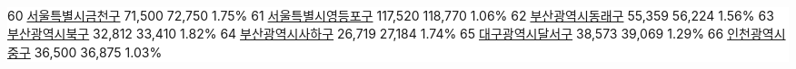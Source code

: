   <tr class="item">
    <td>60</td>
    <td><a href="/apt/서울특별시금천구">서울특별시금천구</a></td>
    <td>71,500</td>
    <td>72,750</td>
    <td>1.75%</td>
  </tr>

  <tr class="item">
    <td>61</td>
    <td><a href="/apt/서울특별시영등포구">서울특별시영등포구</a></td>
    <td>117,520</td>
    <td>118,770</td>
    <td>1.06%</td>
  </tr>

  <tr class="item">
    <td>62</td>
    <td><a href="/apt/부산광역시동래구">부산광역시동래구</a></td>
    <td>55,359</td>
    <td>56,224</td>
    <td>1.56%</td>
  </tr>

  <tr class="item">
    <td>63</td>
    <td><a href="/apt/부산광역시북구">부산광역시북구</a></td>
    <td>32,812</td>
    <td>33,410</td>
    <td>1.82%</td>
  </tr>

  <tr class="item">
    <td>64</td>
    <td><a href="/apt/부산광역시사하구">부산광역시사하구</a></td>
    <td>26,719</td>
    <td>27,184</td>
    <td>1.74%</td>
  </tr>

  <tr class="item">
    <td>65</td>
    <td><a href="/apt/대구광역시달서구">대구광역시달서구</a></td>
    <td>38,573</td>
    <td>39,069</td>
    <td>1.29%</td>
  </tr>

  <tr class="item">
    <td>66</td>
    <td><a href="/apt/인천광역시중구">인천광역시중구</a></td>
    <td>36,500</td>
    <td>36,875</td>
    <td>1.03%</td>
  </tr>

